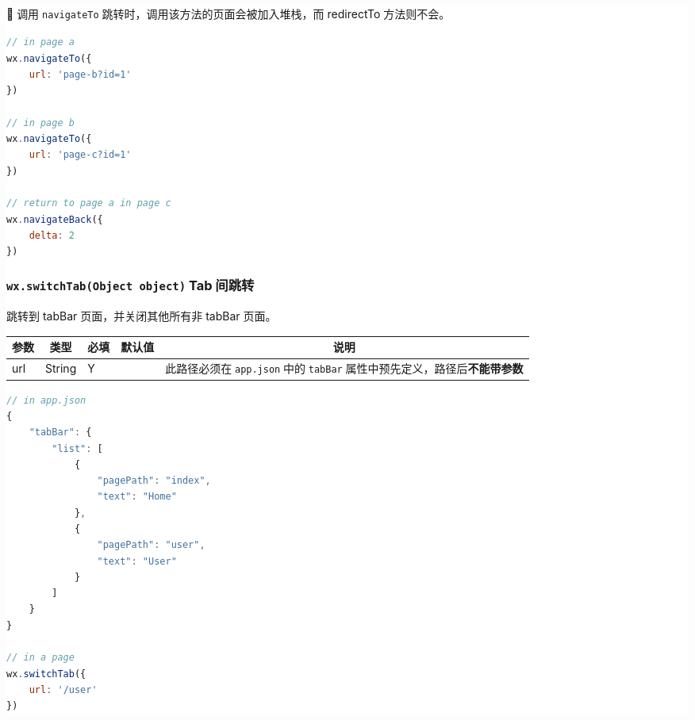 :bell: 调用 `navigateTo` 跳转时，调用该方法的页面会被加入堆栈，而 redirectTo 方法则不会。

```js
// in page a
wx.navigateTo({
    url: 'page-b?id=1'
})

// in page b
wx.navigateTo({
    url: 'page-c?id=1'
})

// return to page a in page c
wx.navigateBack({
    delta: 2
})
```

### `wx.switchTab(Object object)` Tab 间跳转

跳转到 tabBar 页面，并关闭其他所有非 tabBar 页面。

参数 | 类型 | 必填 | 默认值 | 说明
-----|------|------|--------|------
url | String | Y |  | 此路径必须在 `app.json` 中的 `tabBar` 属性中预先定义，路径后**不能带参数**

```js
// in app.json
{
    "tabBar": {
        "list": [
            {
                "pagePath": "index",
                "text": "Home"
            },
            {
                "pagePath": "user",
                "text": "User"
            }
        ]
    }
}

// in a page
wx.switchTab({
    url: '/user'
})
```
